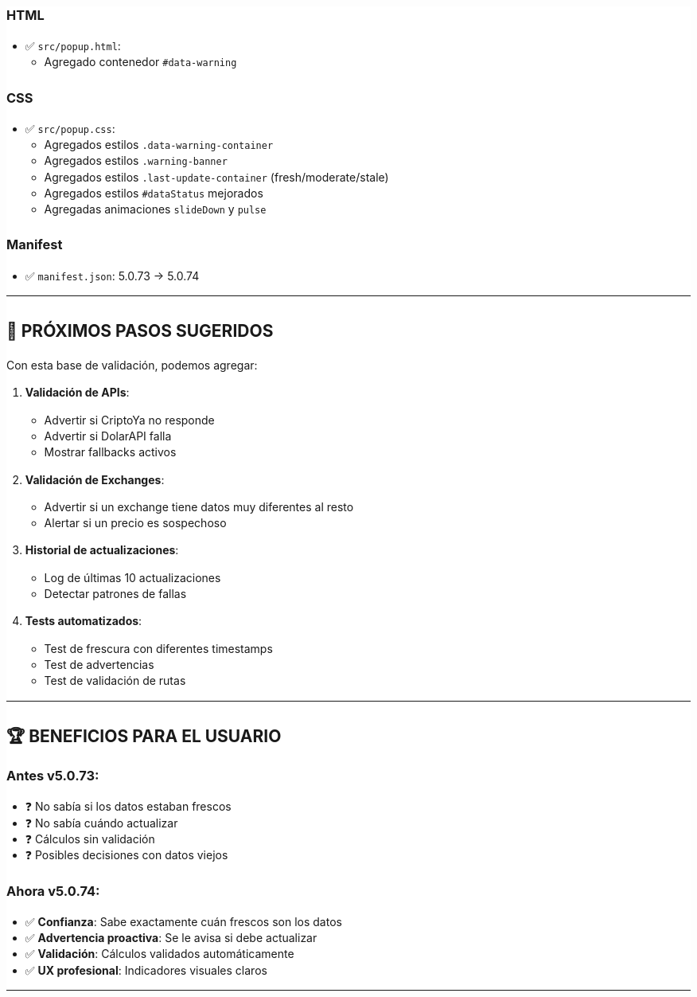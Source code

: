 ### HTML
- ✅ `src/popup.html`:
  - Agregado contenedor `#data-warning`

### CSS
- ✅ `src/popup.css`:
  - Agregados estilos `.data-warning-container`
  - Agregados estilos `.warning-banner`
  - Agregados estilos `.last-update-container` (fresh/moderate/stale)
  - Agregados estilos `#dataStatus` mejorados
  - Agregadas animaciones `slideDown` y `pulse`

### Manifest
- ✅ `manifest.json`: 5.0.73 → 5.0.74

---

## 🎯 PRÓXIMOS PASOS SUGERIDOS

Con esta base de validación, podemos agregar:

1. **Validación de APIs**:
   - Advertir si CriptoYa no responde
   - Advertir si DolarAPI falla
   - Mostrar fallbacks activos

2. **Validación de Exchanges**:
   - Advertir si un exchange tiene datos muy diferentes al resto
   - Alertar si un precio es sospechoso

3. **Historial de actualizaciones**:
   - Log de últimas 10 actualizaciones
   - Detectar patrones de fallas

4. **Tests automatizados**:
   - Test de frescura con diferentes timestamps
   - Test de advertencias
   - Test de validación de rutas

---

## 🏆 BENEFICIOS PARA EL USUARIO

### Antes v5.0.73:
- ❓ No sabía si los datos estaban frescos
- ❓ No sabía cuándo actualizar
- ❓ Cálculos sin validación
- ❓ Posibles decisiones con datos viejos

### Ahora v5.0.74:
- ✅ **Confianza**: Sabe exactamente cuán frescos son los datos
- ✅ **Advertencia proactiva**: Se le avisa si debe actualizar
- ✅ **Validación**: Cálculos validados automáticamente
- ✅ **UX profesional**: Indicadores visuales claros

---